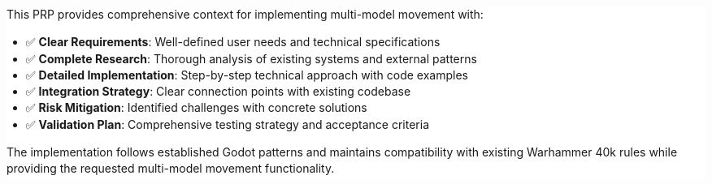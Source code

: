 This PRP provides comprehensive context for implementing multi-model movement with:
- ✅ **Clear Requirements**: Well-defined user needs and technical specifications
- ✅ **Complete Research**: Thorough analysis of existing systems and external patterns
- ✅ **Detailed Implementation**: Step-by-step technical approach with code examples
- ✅ **Integration Strategy**: Clear connection points with existing codebase
- ✅ **Risk Mitigation**: Identified challenges with concrete solutions
- ✅ **Validation Plan**: Comprehensive testing strategy and acceptance criteria

The implementation follows established Godot patterns and maintains compatibility with existing Warhammer 40k rules while providing the requested multi-model movement functionality.
